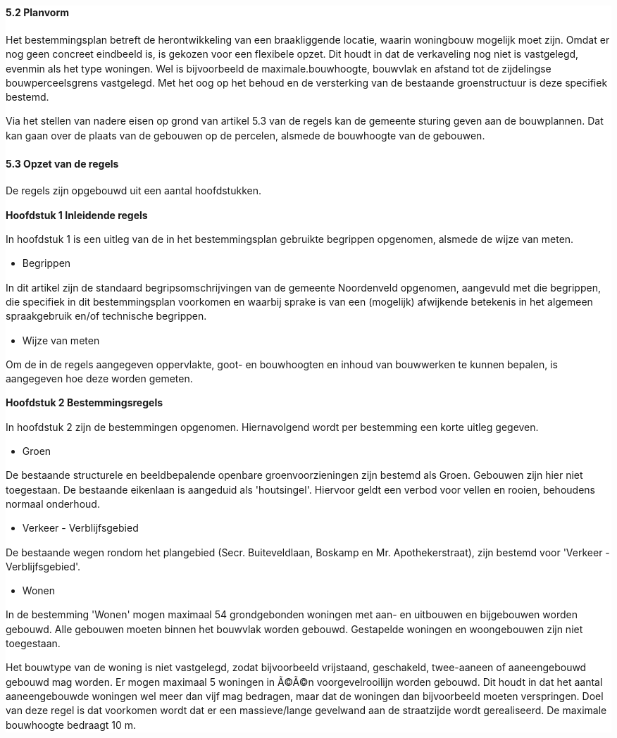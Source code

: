 #### 5\.2 Planvorm

Het bestemmingsplan betreft de herontwikkeling van een braakliggende locatie, waarin woningbouw mogelijk moet zijn. Omdat er nog geen concreet eindbeeld is, is gekozen voor een flexibele opzet. Dit houdt in dat de verkaveling nog niet is vastgelegd, evenmin als het type woningen. Wel is bijvoorbeeld de maximale.bouwhoogte, bouwvlak en afstand tot de zijdelingse bouwperceelsgrens vastgelegd. Met het oog op het behoud en de versterking van de bestaande groenstructuur is deze specifiek bestemd.

Via het stellen van nadere eisen op grond van artikel 5\.3 van de regels kan de gemeente sturing geven aan de bouwplannen. Dat kan gaan over de plaats van de gebouwen op de percelen, alsmede de bouwhoogte van de gebouwen.

#### 5\.3 Opzet van de regels

De regels zijn opgebouwd uit een aantal hoofdstukken.

**Hoofdstuk 1 Inleidende regels**

In hoofdstuk 1 is een uitleg van de in het bestemmingsplan gebruikte begrippen opgenomen, alsmede de wijze van meten.

* Begrippen

In dit artikel zijn de standaard begripsomschrijvingen van de gemeente Noordenveld opgenomen, aangevuld met die begrippen, die specifiek in dit bestemmingsplan voorkomen en waarbij sprake is van een (mogelijk) afwijkende betekenis in het algemeen spraakgebruik en/of technische begrippen.

* Wijze van meten

Om de in de regels aangegeven oppervlakte, goot\- en bouwhoogten en inhoud van bouwwerken te kunnen bepalen, is aangegeven hoe deze worden gemeten.

**Hoofdstuk 2 Bestemmingsregels**

In hoofdstuk 2 zijn de bestemmingen opgenomen. Hiernavolgend wordt per bestemming een korte uitleg gegeven.

* Groen

De bestaande structurele en beeldbepalende openbare groenvoorzieningen zijn bestemd als Groen. Gebouwen zijn hier niet toegestaan. De bestaande eikenlaan is aangeduid als 'houtsingel'. Hiervoor geldt een verbod voor vellen en rooien, behoudens normaal onderhoud.

* Verkeer \- Verblijfsgebied

De bestaande wegen rondom het plangebied (Secr. Buiteveldlaan, Boskamp en Mr. Apothekerstraat), zijn bestemd voor 'Verkeer \- Verblijfsgebied'.

* Wonen

In de bestemming 'Wonen' mogen maximaal 54 grondgebonden woningen met aan\- en uitbouwen en bijgebouwen worden gebouwd. Alle gebouwen moeten binnen het bouwvlak worden gebouwd. Gestapelde woningen en woongebouwen zijn niet toegestaan.

Het bouwtype van de woning is niet vastgelegd, zodat bijvoorbeeld vrijstaand, geschakeld, twee\-aaneen of aaneengebouwd gebouwd mag worden. Er mogen maximaal 5 woningen in Ã©Ã©n voorgevelrooilijn worden gebouwd. Dit houdt in dat het aantal aaneengebouwde woningen wel meer dan vijf mag bedragen, maar dat de woningen dan bijvoorbeeld moeten verspringen. Doel van deze regel is dat voorkomen wordt dat er een massieve/lange gevelwand aan de straatzijde wordt gerealiseerd. De maximale bouwhoogte bedraagt 10 m.
